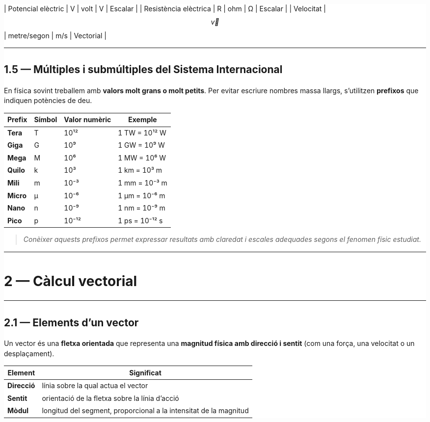 | Potencial elèctric    | V          | volt             | V                 | Escalar   |
| Resistència elèctrica | R          | ohm              | Ω                 | Escalar   |
| Velocitat             | $$\overrightarrow{v}$$         | metre/segon      | m/s       | Vectorial |

---

##  **1.5 — Múltiples i submúltiples del Sistema Internacional**

En física sovint treballem amb **valors molt grans o molt petits**.
Per evitar escriure nombres massa llargs, s’utilitzen **prefixos** que indiquen potències de deu.

| **Prefix** | **Símbol** | **Valor numèric** | **Exemple**    |
| ---------- | ---------- | ----------------- | -------------- |
| **Tera**   | T          | 10¹²              | 1 TW = 10¹² W  |
| **Giga**   | G          | 10⁹               | 1 GW = 10⁹ W   |
| **Mega**   | M          | 10⁶               | 1 MW = 10⁶ W   |
| **Quilo**  | k          | 10³               | 1 km = 10³ m   |
| **Mili**   | m          | 10⁻³              | 1 mm = 10⁻³ m  |
| **Micro**  | µ          | 10⁻⁶              | 1 µm = 10⁻⁶ m  |
| **Nano**   | n          | 10⁻⁹              | 1 nm = 10⁻⁹ m  |
| **Pico**   | p          | 10⁻¹²             | 1 ps = 10⁻¹² s |

>  *Conèixer aquests prefixos permet expressar resultats amb claredat i escales adequades segons el fenomen físic estudiat.*

---

# 2 — Càlcul vectorial

---

## **2.1 — Elements d’un vector**

Un vector és una **fletxa orientada** que representa una **magnitud física amb direcció i sentit** (com una força, una velocitat o un desplaçament).

| **Element**  | **Significat**                                                    |
| ------------ | ----------------------------------------------------------------- |
| **Direcció** | línia sobre la qual actua el vector                               |
| **Sentit**   | orientació de la fletxa sobre la línia d’acció                    |
| **Mòdul**    | longitud del segment, proporcional a la intensitat de la magnitud |

